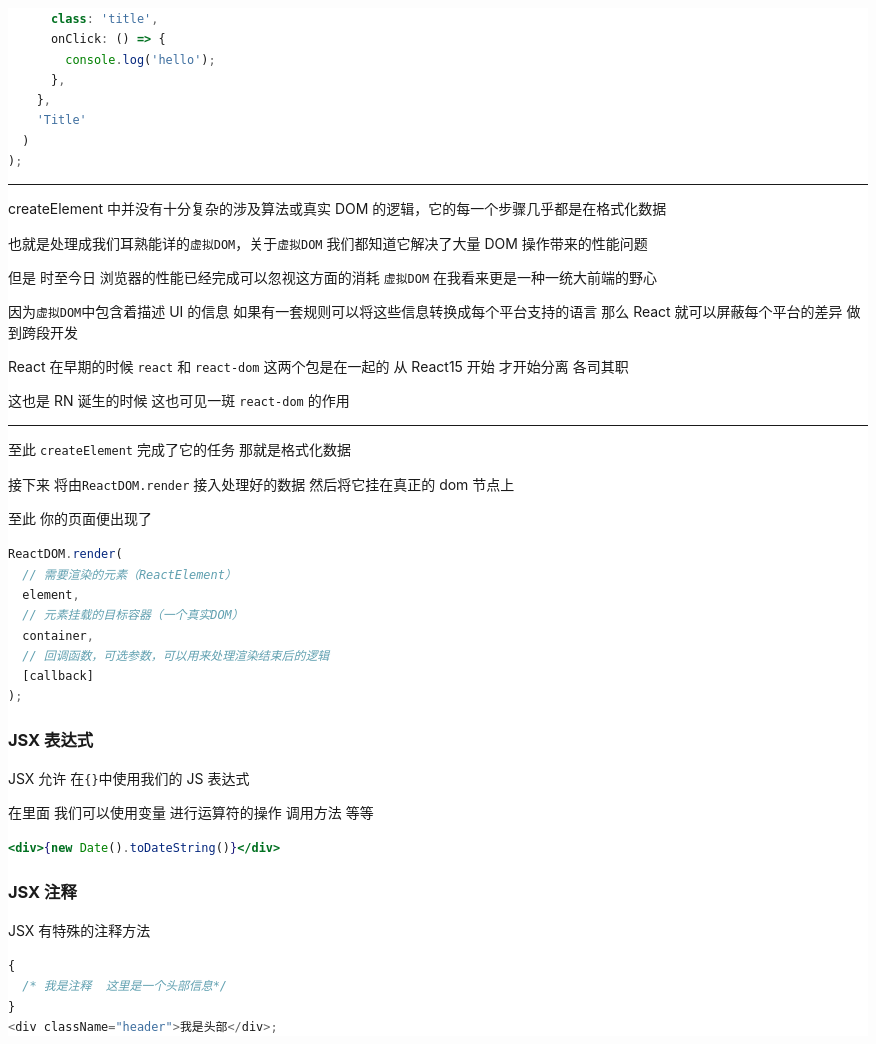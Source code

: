 ```js
      class: 'title',
      onClick: () => {
        console.log('hello');
      },
    },
    'Title'
  )
);
```

<hr />

createElement 中并没有十分复杂的涉及算法或真实 DOM 的逻辑，它的每一个步骤几乎都是在格式化数据

也就是处理成我们耳熟能详的`虚拟DOM`，关于`虚拟DOM` 我们都知道它解决了大量 DOM 操作带来的性能问题

但是 时至今日 浏览器的性能已经完成可以忽视这方面的消耗 `虚拟DOM` 在我看来更是一种一统大前端的野心

因为`虚拟DOM`中包含着描述 UI 的信息 如果有一套规则可以将这些信息转换成每个平台支持的语言 那么 React 就可以屏蔽每个平台的差异 做到跨段开发

React 在早期的时候 `react` 和 `react-dom` 这两个包是在一起的 从 React15 开始 才开始分离 各司其职

这也是 RN 诞生的时候 这也可见一斑 `react-dom` 的作用

<hr />

至此 `createElement` 完成了它的任务 那就是格式化数据

接下来 将由`ReactDOM.render` 接入处理好的数据 然后将它挂在真正的 dom 节点上

至此 你的页面便出现了

```js
ReactDOM.render(
  // 需要渲染的元素（ReactElement）
  element,
  // 元素挂载的目标容器（一个真实DOM）
  container,
  // 回调函数，可选参数，可以用来处理渲染结束后的逻辑
  [callback]
);
```

### JSX 表达式

JSX 允许 在`{}`中使用我们的 JS 表达式

在里面 我们可以使用变量 进行运算符的操作 调用方法 等等

```jsx
<div>{new Date().toDateString()}</div>
```

### JSX 注释

JSX 有特殊的注释方法

```js
{
  /* 我是注释  这里是一个头部信息*/
}
<div className="header">我是头部</div>;
```
